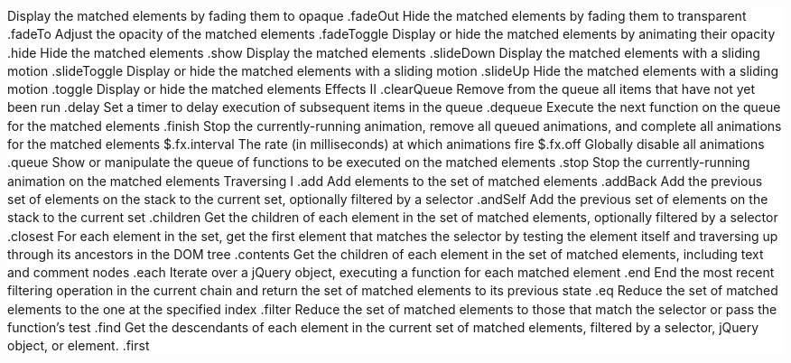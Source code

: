 Display the matched elements by fading them to opaque
.fadeOut
Hide the matched elements by fading them to transparent
.fadeTo
Adjust the opacity of the matched elements
.fadeToggle
Display or hide the matched elements by animating their opacity
.hide
Hide the matched elements
.show
Display the matched elements
.slideDown
Display the matched elements with a sliding motion
.slideToggle
Display or hide the matched elements with a sliding motion
.slideUp
Hide the matched elements with a sliding motion
.toggle
Display or hide the matched elements
Effects II
.clearQueue
Remove from the queue all items that have not yet been run
.delay
Set a timer to delay execution of subsequent items in the queue
.dequeue
Execute the next function on the queue for the matched elements
.finish
Stop the currently-running animation, remove all queued animations, and complete all animations for the matched elements
$.fx.interval
The rate (in milliseconds) at which animations fire
$.fx.off
Globally disable all animations
.queue
Show or manipulate the queue of functions to be executed on the matched elements
.stop
Stop the currently-running animation on the matched elements
Traversing I
.add
Add elements to the set of matched elements
.addBack
Add the previous set of elements on the stack to the current set, optionally filtered by a selector
.andSelf
Add the previous set of elements on the stack to the current set
.children
Get the children of each element in the set of matched elements, optionally filtered by a selector
.closest
For each element in the set, get the first element that matches the selector by testing the element itself and traversing up through its ancestors in the DOM tree
.contents
Get the children of each element in the set of matched elements, including text and comment nodes
.each
Iterate over a jQuery object, executing a function for each matched element
.end
End the most recent filtering operation in the current chain and return the set of matched elements to its previous state
.eq
Reduce the set of matched elements to the one at the specified index
.filter
Reduce the set of matched elements to those that match the selector or pass the function’s test
.find
Get the descendants of each element in the current set of matched elements, filtered by a selector, jQuery object, or element.
.first